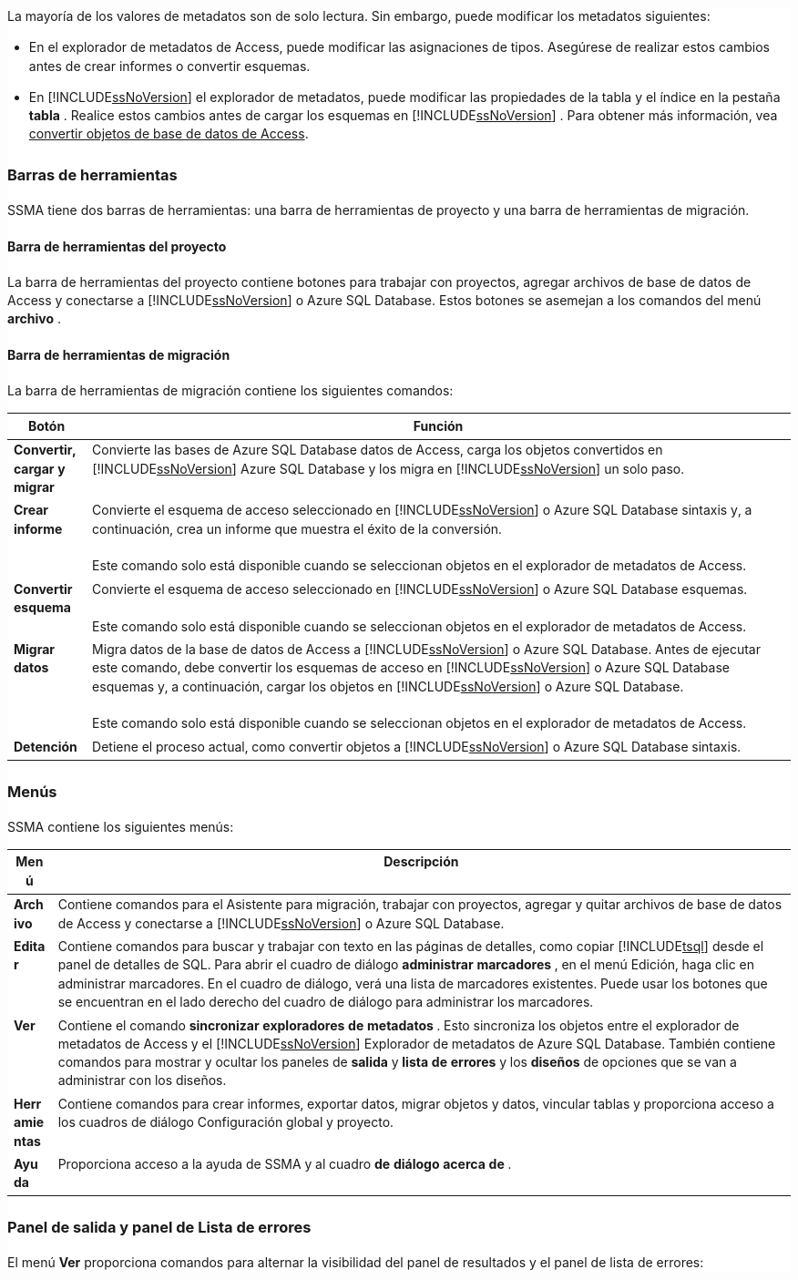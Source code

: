 La mayoría de los valores de metadatos son de solo lectura. Sin embargo, puede modificar los metadatos siguientes:  
  
-   En el explorador de metadatos de Access, puede modificar las asignaciones de tipos. Asegúrese de realizar estos cambios antes de crear informes o convertir esquemas.  
  
-   En [!INCLUDE[ssNoVersion](../../includes/ssnoversion-md.md)] el explorador de metadatos, puede modificar las propiedades de la tabla y el índice en la pestaña **tabla** . Realice estos cambios antes de cargar los esquemas en [!INCLUDE[ssNoVersion](../../includes/ssnoversion-md.md)] . Para obtener más información, vea [convertir objetos de base de datos de Access](converting-access-database-objects-accesstosql.md).  
  
### <a name="toolbars"></a>Barras de herramientas  
SSMA tiene dos barras de herramientas: una barra de herramientas de proyecto y una barra de herramientas de migración.  
  
#### <a name="the-project-toolbar"></a>Barra de herramientas del proyecto  
La barra de herramientas del proyecto contiene botones para trabajar con proyectos, agregar archivos de base de datos de Access y conectarse a [!INCLUDE[ssNoVersion](../../includes/ssnoversion-md.md)] o Azure SQL Database. Estos botones se asemejan a los comandos del menú **archivo** .  
  
#### <a name="the-migration-toolbar"></a>Barra de herramientas de migración  
La barra de herramientas de migración contiene los siguientes comandos:  
  
|Botón|Función|  
|----------|------------|  
|**Convertir, cargar y migrar**|Convierte las bases de Azure SQL Database datos de Access, carga los objetos convertidos en [!INCLUDE[ssNoVersion](../../includes/ssnoversion-md.md)] Azure SQL Database y los migra en [!INCLUDE[ssNoVersion](../../includes/ssnoversion-md.md)] un solo paso.|  
|**Crear informe**|Convierte el esquema de acceso seleccionado en [!INCLUDE[ssNoVersion](../../includes/ssnoversion-md.md)] o Azure SQL Database sintaxis y, a continuación, crea un informe que muestra el éxito de la conversión.<br /><br />Este comando solo está disponible cuando se seleccionan objetos en el explorador de metadatos de Access.|  
|**Convertir esquema**|Convierte el esquema de acceso seleccionado en [!INCLUDE[ssNoVersion](../../includes/ssnoversion-md.md)] o Azure SQL Database esquemas.<br /><br />Este comando solo está disponible cuando se seleccionan objetos en el explorador de metadatos de Access.|  
|**Migrar datos**|Migra datos de la base de datos de Access a [!INCLUDE[ssNoVersion](../../includes/ssnoversion-md.md)] o Azure SQL Database. Antes de ejecutar este comando, debe convertir los esquemas de acceso en [!INCLUDE[ssNoVersion](../../includes/ssnoversion-md.md)] o Azure SQL Database esquemas y, a continuación, cargar los objetos en [!INCLUDE[ssNoVersion](../../includes/ssnoversion-md.md)] o Azure SQL Database.<br /><br />Este comando solo está disponible cuando se seleccionan objetos en el explorador de metadatos de Access.|  
|**Detención**|Detiene el proceso actual, como convertir objetos a [!INCLUDE[ssNoVersion](../../includes/ssnoversion-md.md)] o Azure SQL Database sintaxis.|  
  
### <a name="menus"></a>Menús  
SSMA contiene los siguientes menús:  
  
|Menú|Descripción|  
|--------|---------------|  
|**Archivo**|Contiene comandos para el Asistente para migración, trabajar con proyectos, agregar y quitar archivos de base de datos de Access y conectarse a [!INCLUDE[ssNoVersion](../../includes/ssnoversion-md.md)] o Azure SQL Database.|  
|**Editar**|Contiene comandos para buscar y trabajar con texto en las páginas de detalles, como copiar [!INCLUDE[tsql](../../includes/tsql-md.md)] desde el panel de detalles de SQL. Para abrir el cuadro de diálogo **administrar marcadores** , en el menú Edición, haga clic en administrar marcadores. En el cuadro de diálogo, verá una lista de marcadores existentes. Puede usar los botones que se encuentran en el lado derecho del cuadro de diálogo para administrar los marcadores.|  
|**Ver**|Contiene el comando **sincronizar exploradores de metadatos** . Esto sincroniza los objetos entre el explorador de metadatos de Access y el [!INCLUDE[ssNoVersion](../../includes/ssnoversion-md.md)] Explorador de metadatos de Azure SQL Database. También contiene comandos para mostrar y ocultar los paneles de **salida** y **lista de errores** y los **diseños** de opciones que se van a administrar con los diseños.|  
|**Herramientas**|Contiene comandos para crear informes, exportar datos, migrar objetos y datos, vincular tablas y proporciona acceso a los cuadros de diálogo Configuración global y proyecto.|  
|**Ayuda**|Proporciona acceso a la ayuda de SSMA y al cuadro **de diálogo acerca de** .|  
  
### <a name="output-pane-and-error-list-pane"></a>Panel de salida y panel de Lista de errores  
El menú **Ver** proporciona comandos para alternar la visibilidad del panel de resultados y el panel de lista de errores:  
  